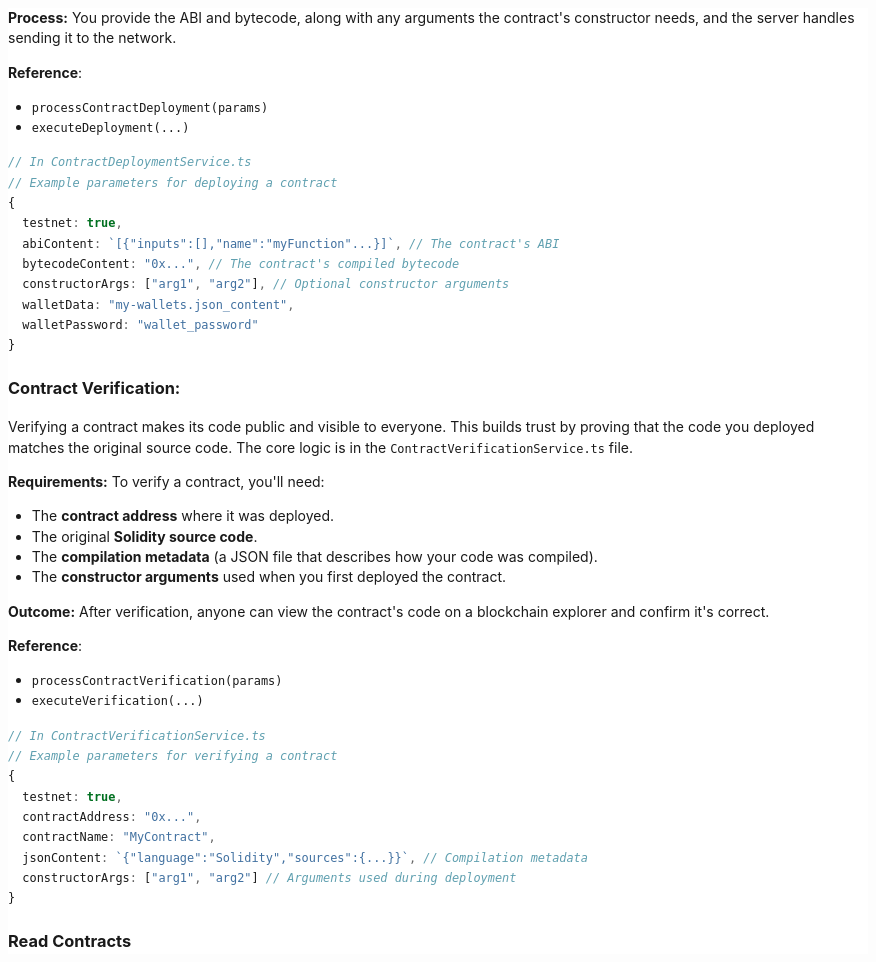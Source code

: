 **Process:** You provide the ABI and bytecode, along with any arguments the contract's constructor needs, and the server handles sending it to the network.

**Reference**: 

* `processContractDeployment(params)`  
* `executeDeployment(...)`

```ts
// In ContractDeploymentService.ts
// Example parameters for deploying a contract
{
  testnet: true,
  abiContent: `[{"inputs":[],"name":"myFunction"...}]`, // The contract's ABI
  bytecodeContent: "0x...", // The contract's compiled bytecode
  constructorArgs: ["arg1", "arg2"], // Optional constructor arguments
  walletData: "my-wallets.json_content",
  walletPassword: "wallet_password"
}
```

### Contract Verification:

Verifying a contract makes its code public and visible to everyone. This builds trust by proving that the code you deployed matches the original source code. The core logic is in the `ContractVerificationService.ts` file.

**Requirements:** To verify a contract, you'll need:

* The **contract address** where it was deployed.  
* The original **Solidity source code**.  
* The **compilation metadata** (a JSON file that describes how your code was compiled).  
* The **constructor arguments** used when you first deployed the contract.

**Outcome:** After verification, anyone can view the contract's code on a blockchain explorer and confirm it's correct.

**Reference**: 

* `processContractVerification(params)`  
* `executeVerification(...)`

```ts
// In ContractVerificationService.ts
// Example parameters for verifying a contract
{
  testnet: true,
  contractAddress: "0x...",
  contractName: "MyContract",
  jsonContent: `{"language":"Solidity","sources":{...}}`, // Compilation metadata
  constructorArgs: ["arg1", "arg2"] // Arguments used during deployment
}
```

### Read Contracts
